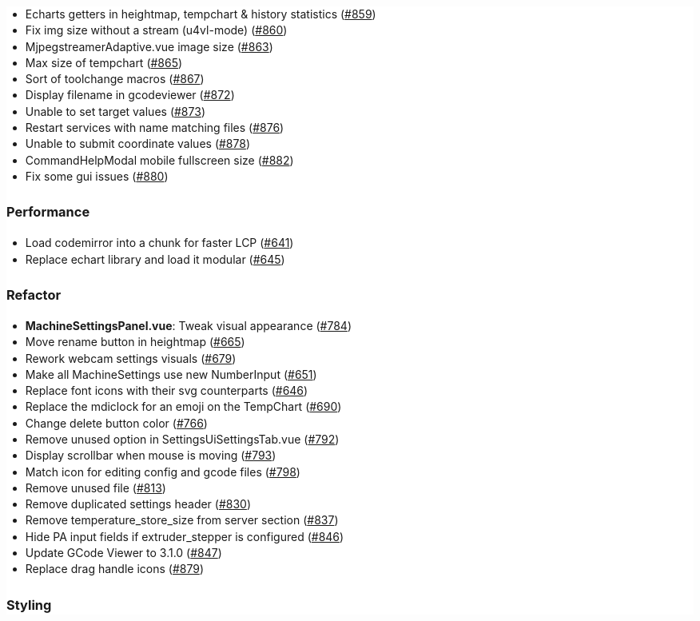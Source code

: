 - Echarts getters in heightmap, tempchart & history statistics ([#859](https://github.com/mainsail-crew/mainsail/pull/859))
- Fix img size without a stream (u4vl-mode) ([#860](https://github.com/mainsail-crew/mainsail/pull/860))
- MjpegstreamerAdaptive.vue image size ([#863](https://github.com/mainsail-crew/mainsail/pull/863))
- Max size of tempchart ([#865](https://github.com/mainsail-crew/mainsail/pull/865))
- Sort of toolchange macros ([#867](https://github.com/mainsail-crew/mainsail/pull/867))
- Display filename in gcodeviewer ([#872](https://github.com/mainsail-crew/mainsail/pull/872))
- Unable to set target values ([#873](https://github.com/mainsail-crew/mainsail/pull/873))
- Restart services with name matching files ([#876](https://github.com/mainsail-crew/mainsail/pull/876))
- Unable to submit coordinate values ([#878](https://github.com/mainsail-crew/mainsail/pull/878))
- CommandHelpModal mobile fullscreen size ([#882](https://github.com/mainsail-crew/mainsail/pull/882))
- Fix some gui issues ([#880](https://github.com/mainsail-crew/mainsail/pull/880))

### Performance

- Load codemirror into a chunk for faster LCP ([#641](https://github.com/mainsail-crew/mainsail/pull/641))
- Replace echart library and load it modular ([#645](https://github.com/mainsail-crew/mainsail/pull/645))

### Refactor

- **MachineSettingsPanel.vue**: Tweak visual appearance ([#784](https://github.com/mainsail-crew/mainsail/pull/784))
- Move rename button in heightmap ([#665](https://github.com/mainsail-crew/mainsail/pull/665))
- Rework webcam settings visuals ([#679](https://github.com/mainsail-crew/mainsail/pull/679))
- Make all MachineSettings use new NumberInput ([#651](https://github.com/mainsail-crew/mainsail/pull/651))
- Replace font icons with their svg counterparts ([#646](https://github.com/mainsail-crew/mainsail/pull/646))
- Replace the mdiclock for an emoji on the TempChart ([#690](https://github.com/mainsail-crew/mainsail/pull/690))
- Change delete button color ([#766](https://github.com/mainsail-crew/mainsail/pull/766))
- Remove unused option in SettingsUiSettingsTab.vue ([#792](https://github.com/mainsail-crew/mainsail/pull/792))
- Display scrollbar when mouse is moving ([#793](https://github.com/mainsail-crew/mainsail/pull/793))
- Match icon for editing config and gcode files ([#798](https://github.com/mainsail-crew/mainsail/pull/798))
- Remove unused file ([#813](https://github.com/mainsail-crew/mainsail/pull/813))
- Remove duplicated settings header ([#830](https://github.com/mainsail-crew/mainsail/pull/830))
- Remove temperature_store_size from server section ([#837](https://github.com/mainsail-crew/mainsail/pull/837))
- Hide PA input fields if extruder_stepper is configured ([#846](https://github.com/mainsail-crew/mainsail/pull/846))
- Update GCode Viewer to 3.1.0 ([#847](https://github.com/mainsail-crew/mainsail/pull/847))
- Replace drag handle icons ([#879](https://github.com/mainsail-crew/mainsail/pull/879))

### Styling
